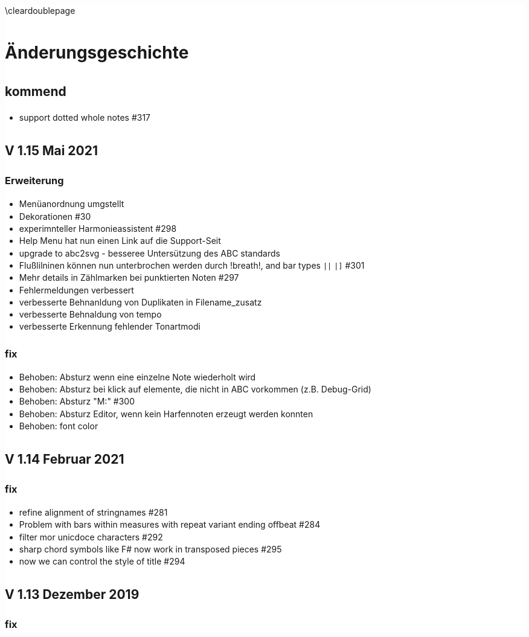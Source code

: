 \cleardoublepage

# Änderungsgeschichte

## kommend

* support dotted whole notes #317

## V 1.15 Mai 2021

### Erweiterung

-   Menüanordnung umgstellt
-   Dekorationen \#30
-   experimnteller Harmonieassistent \#298
-   Help Menu hat nun einen Link auf die Support-Seit
-   upgrade to abc2svg - besseree Untersützung des ABC standards
-   Flußlilninen können nun unterbrochen werden durch !breath!, and bar
    types `||` `|]` \#301
-   Mehr details in Zählmarken bei punktierten Noten \#297
-   Fehlermeldungen verbessert
-   verbesserte Behnanldung von Duplikaten in Filename\_zusatz
-   verbesserte Behnaldung von tempo
-   verbesserte Erkennung fehlender Tonartmodi

### fix

-   Behoben: Absturz wenn eine einzelne Note wiederholt wird
-   Behoben: Absturz bei klick auf elemente, die nicht in ABC vorkommen
    (z.B. Debug-Grid)
-   Behoben: Absturz "M:" \#300
-   Behoben: Absturz Editor, wenn kein Harfennoten erzeugt werden
    konnten
-   Behoben: font color

## V 1.14 Februar 2021

### fix

-   refine alignment of stringnames \#281
-   Problem with bars within measures with repeat variant ending offbeat
    \#284
-   filter mor unicdoce characters \#292
-   sharp chord symbols like F\# now work in transposed pieces \#295
-   now we can control the style of title \#294

## V 1.13 Dezember 2019

### fix
